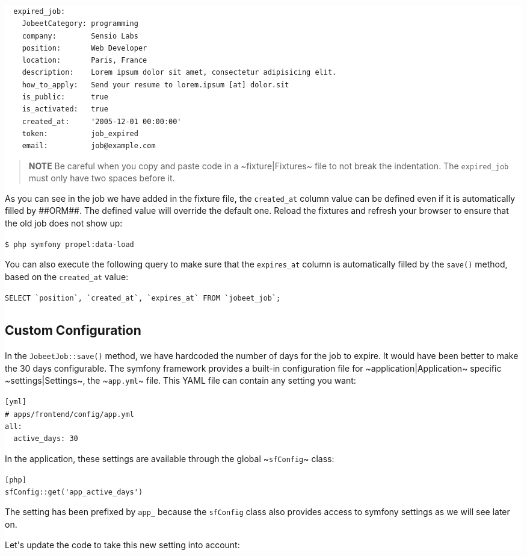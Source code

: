      expired_job:
        JobeetCategory: programming
        company:        Sensio Labs
        position:       Web Developer
        location:       Paris, France
        description:    Lorem ipsum dolor sit amet, consectetur adipisicing elit.
        how_to_apply:   Send your resume to lorem.ipsum [at] dolor.sit
        is_public:      true
        is_activated:   true
        created_at:     '2005-12-01 00:00:00'
        token:          job_expired
        email:          job@example.com
</doctrine>

>**NOTE**
>Be careful when you copy and paste code in a ~fixture|Fixtures~ file to not break the
>indentation. The `expired_job` must only have two spaces before it.

As you can see in the job we have added in the fixture file, the `created_at`
column value can be defined even if it is automatically filled by ##ORM##. The
defined value will override the default one. Reload the fixtures and refresh
your browser to ensure that the old job does not show up:

    $ php symfony propel:data-load

You can also execute the following query to make sure that the `expires_at`
column is automatically filled by the `save()` method, based on the `created_at`
value:

    SELECT `position`, `created_at`, `expires_at` FROM `jobeet_job`;

Custom Configuration
--------------------

In the `JobeetJob::save()` method, we have hardcoded the number of days for the
job to expire. It would have been better to make the 30 days configurable. The
symfony framework provides a built-in configuration file for
~application|Application~ specific ~settings|Settings~, the ~`app.yml`~ file.
This YAML file can contain any setting you want:

    [yml]
    # apps/frontend/config/app.yml
    all:
      active_days: 30

In the application, these settings are available through the global ~`sfConfig`~
class:

    [php]
    sfConfig::get('app_active_days')

The setting has been prefixed by `app_` because the `sfConfig` class also
provides access to symfony settings as we will see later on.

Let's update the code to take this new setting into account:
